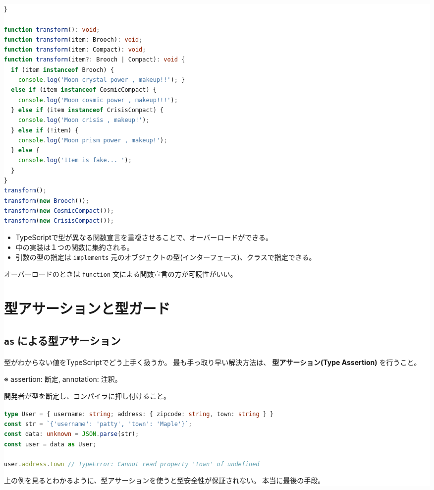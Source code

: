 ```ts
}

function transform(): void;
function transform(item: Brooch): void;
function transform(item: Compact): void;
function transform(item?: Brooch | Compact): void {
  if (item instanceof Brooch) {
    console.log('Moon crystal power , makeup!!'); }
  else if (item instanceof CosmicCompact) {
    console.log('Moon cosmic power , makeup!!!');
  } else if (item instanceof CrisisCompact) {
    console.log('Moon crisis , makeup!');
  } else if (!item) {
    console.log('Moon prism power , makeup!');
  } else {
    console.log('Item is fake... ');
  }
}
transform();
transform(new Brooch());
transform(new CosmicCompact());
transform(new CrisisCompact());
```

- TypeScriptで型が異なる関数宣言を重複させることで、オーバーロードができる。
- 中の実装は１つの関数に集約される。
- 引数の型の指定は `implements` 元のオブジェクトの型(インターフェース)、クラスで指定できる。

オーバーロードのときは `function` 文による関数宣言の方が可読性がいい。

# 型アサーションと型ガード

## `as` による型アサーション

型がわからない値をTypeScriptでどう上手く扱うか。
最も手っ取り早い解決方法は、 **型アサーション(Type Assertion)** を行うこと。

※ assertion: 断定, annotation: 注釈。

開発者が型を断定し、コンパイラに押し付けること。

```ts
type User = { username: string; address: { zipcode: string, town: string } }
const str = `{'username': 'patty', 'town': 'Maple'}`;
const data: unknown = JSON.parse(str);
const user = data as User;

user.address.town // TypeError: Cannot read property 'town' of undefined
```

上の例を見るとわかるように、型アサーションを使うと型安全性が保証されない。
本当に最後の手段。
